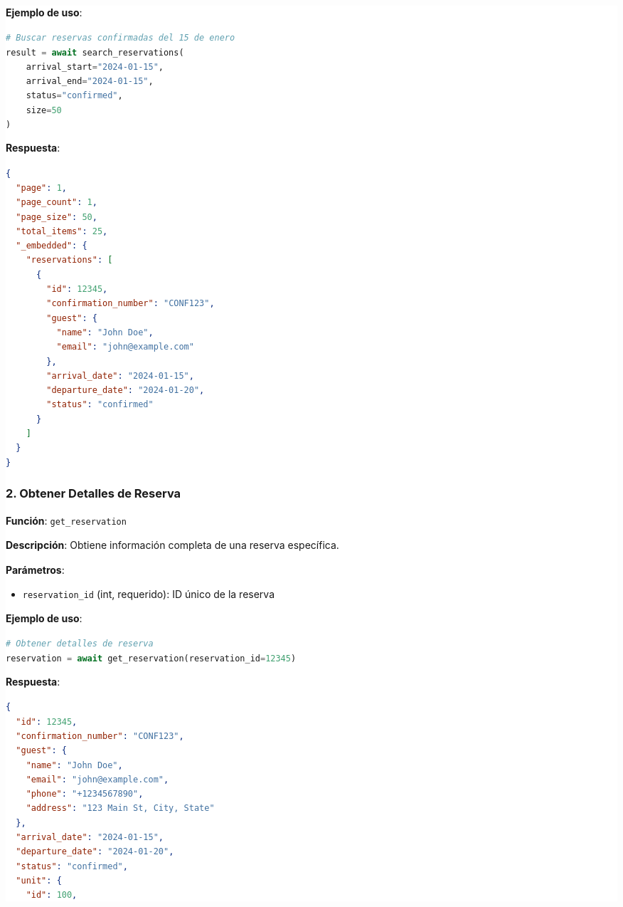 **Ejemplo de uso**:
```python
# Buscar reservas confirmadas del 15 de enero
result = await search_reservations(
    arrival_start="2024-01-15",
    arrival_end="2024-01-15",
    status="confirmed",
    size=50
)
```

**Respuesta**:
```json
{
  "page": 1,
  "page_count": 1,
  "page_size": 50,
  "total_items": 25,
  "_embedded": {
    "reservations": [
      {
        "id": 12345,
        "confirmation_number": "CONF123",
        "guest": {
          "name": "John Doe",
          "email": "john@example.com"
        },
        "arrival_date": "2024-01-15",
        "departure_date": "2024-01-20",
        "status": "confirmed"
      }
    ]
  }
}
```

### 2. Obtener Detalles de Reserva

**Función**: `get_reservation`

**Descripción**: Obtiene información completa de una reserva específica.

**Parámetros**:
- `reservation_id` (int, requerido): ID único de la reserva

**Ejemplo de uso**:
```python
# Obtener detalles de reserva
reservation = await get_reservation(reservation_id=12345)
```

**Respuesta**:
```json
{
  "id": 12345,
  "confirmation_number": "CONF123",
  "guest": {
    "name": "John Doe",
    "email": "john@example.com",
    "phone": "+1234567890",
    "address": "123 Main St, City, State"
  },
  "arrival_date": "2024-01-15",
  "departure_date": "2024-01-20",
  "status": "confirmed",
  "unit": {
    "id": 100,
```